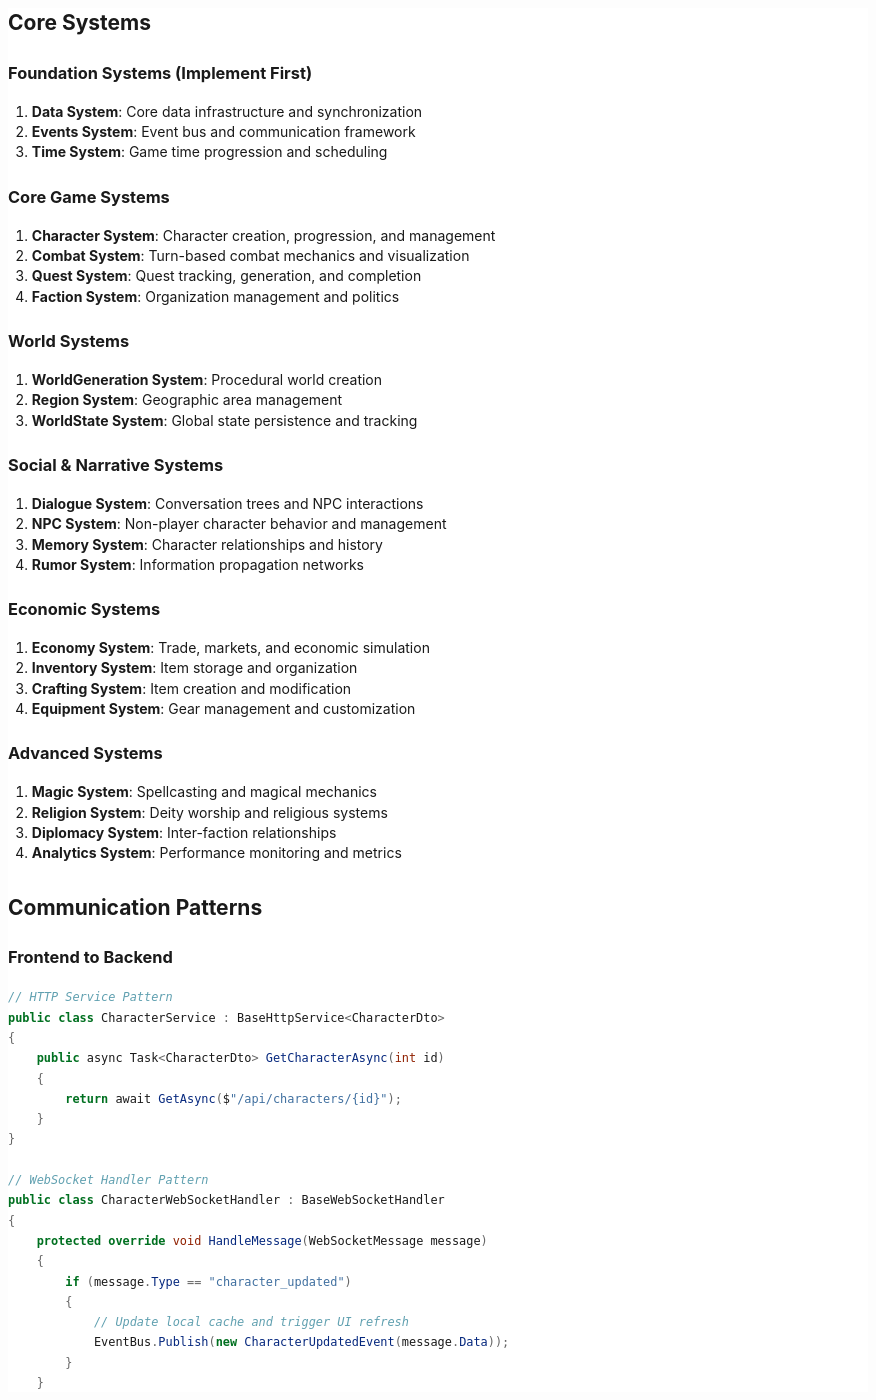 ## Core Systems

### Foundation Systems (Implement First)
1. **Data System**: Core data infrastructure and synchronization
2. **Events System**: Event bus and communication framework
3. **Time System**: Game time progression and scheduling

### Core Game Systems
1. **Character System**: Character creation, progression, and management
2. **Combat System**: Turn-based combat mechanics and visualization
3. **Quest System**: Quest tracking, generation, and completion
4. **Faction System**: Organization management and politics

### World Systems
1. **WorldGeneration System**: Procedural world creation
2. **Region System**: Geographic area management
3. **WorldState System**: Global state persistence and tracking

### Social & Narrative Systems
1. **Dialogue System**: Conversation trees and NPC interactions
2. **NPC System**: Non-player character behavior and management
3. **Memory System**: Character relationships and history
4. **Rumor System**: Information propagation networks

### Economic Systems
1. **Economy System**: Trade, markets, and economic simulation
2. **Inventory System**: Item storage and organization
3. **Crafting System**: Item creation and modification
4. **Equipment System**: Gear management and customization

### Advanced Systems
1. **Magic System**: Spellcasting and magical mechanics
2. **Religion System**: Deity worship and religious systems
3. **Diplomacy System**: Inter-faction relationships
4. **Analytics System**: Performance monitoring and metrics

## Communication Patterns

### Frontend to Backend
```csharp
// HTTP Service Pattern
public class CharacterService : BaseHttpService<CharacterDto>
{
    public async Task<CharacterDto> GetCharacterAsync(int id)
    {
        return await GetAsync($"/api/characters/{id}");
    }
}

// WebSocket Handler Pattern  
public class CharacterWebSocketHandler : BaseWebSocketHandler
{
    protected override void HandleMessage(WebSocketMessage message)
    {
        if (message.Type == "character_updated")
        {
            // Update local cache and trigger UI refresh
            EventBus.Publish(new CharacterUpdatedEvent(message.Data));
        }
    }
```